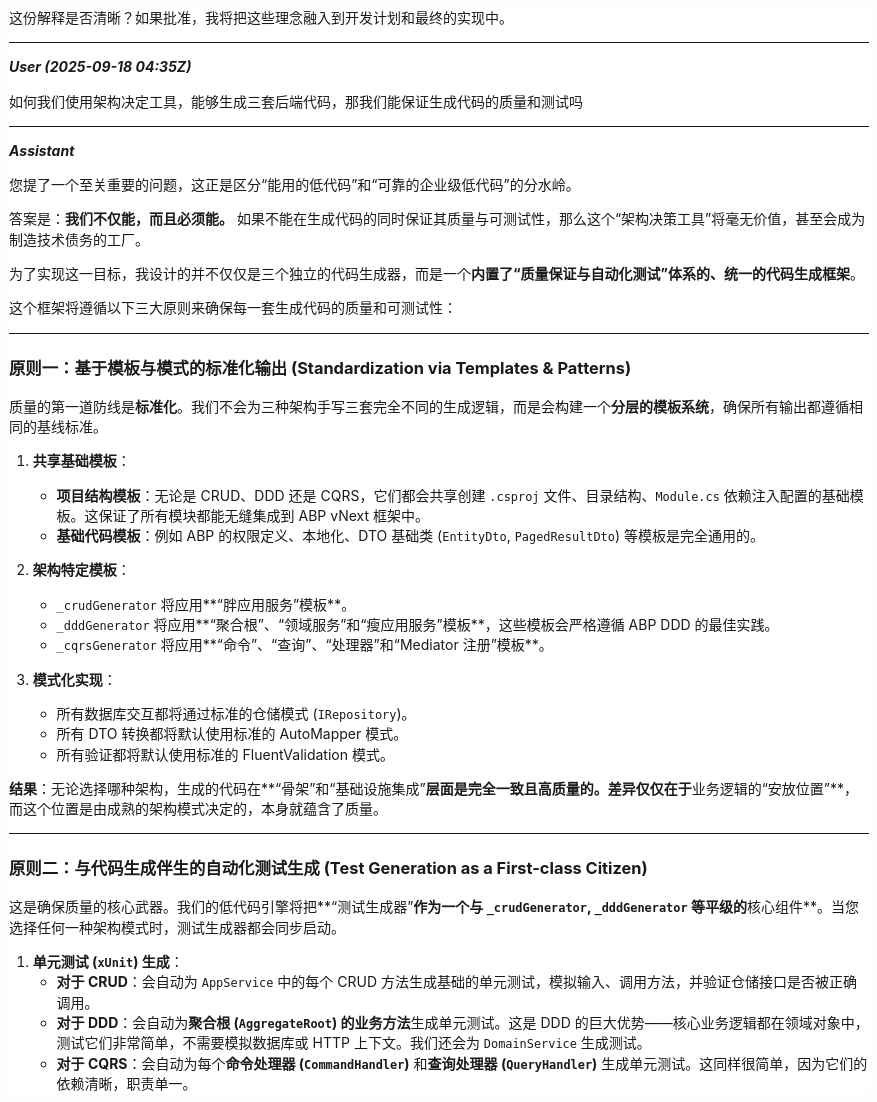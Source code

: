这份解释是否清晰？如果批准，我将把这些理念融入到开发计划和最终的实现中。

---

_**User (2025-09-18 04:35Z)**_

如何我们使用架构决定工具，能够生成三套后端代码，那我们能保证生成代码的质量和测试吗

---

_**Assistant**_

您提了一个至关重要的问题，这正是区分“能用的低代码”和“可靠的企业级低代码”的分水岭。

答案是：**我们不仅能，而且必须能。** 如果不能在生成代码的同时保证其质量与可测试性，那么这个“架构决策工具”将毫无价值，甚至会成为制造技术债务的工厂。

为了实现这一目标，我设计的并不仅仅是三个独立的代码生成器，而是一个**内置了“质量保证与自动化测试”体系的、统一的代码生成框架**。

这个框架将遵循以下三大原则来确保每一套生成代码的质量和可测试性：

---

### **原则一：基于模板与模式的标准化输出 (Standardization via Templates & Patterns)**

质量的第一道防线是**标准化**。我们不会为三种架构手写三套完全不同的生成逻辑，而是会构建一个**分层的模板系统**，确保所有输出都遵循相同的基线标准。

1.  **共享基础模板**：
    *   **项目结构模板**：无论是 CRUD、DDD 还是 CQRS，它们都会共享创建 `.csproj` 文件、目录结构、`Module.cs` 依赖注入配置的基础模板。这保证了所有模块都能无缝集成到 ABP vNext 框架中。
    *   **基础代码模板**：例如 ABP 的权限定义、本地化、DTO 基础类 (`EntityDto`, `PagedResultDto`) 等模板是完全通用的。

2.  **架构特定模板**：
    *   `_crudGenerator` 将应用**“胖应用服务”模板**。
    *   `_dddGenerator` 将应用**“聚合根”、“领域服务”和“瘦应用服务”模板**，这些模板会严格遵循 ABP DDD 的最佳实践。
    *   `_cqrsGenerator` 将应用**“命令”、“查询”、“处理器”和“Mediator 注册”模板**。

3.  **模式化实现**：
    *   所有数据库交互都将通过标准的仓储模式 (`IRepository`)。
    *   所有 DTO 转换都将默认使用标准的 AutoMapper 模式。
    *   所有验证都将默认使用标准的 FluentValidation 模式。

**结果**：无论选择哪种架构，生成的代码在**“骨架”和“基础设施集成”**层面是完全一致且高质量的。差异仅仅在于**业务逻辑的“安放位置”**，而这个位置是由成熟的架构模式决定的，本身就蕴含了质量。

---

### **原则二：与代码生成伴生的自动化测试生成 (Test Generation as a First-class Citizen)**

这是确保质量的核心武器。我们的低代码引擎将把**“测试生成器”**作为一个与 `_crudGenerator`, `_dddGenerator` 等平级的**核心组件**。当您选择任何一种架构模式时，测试生成器都会同步启动。

1.  **单元测试 (`xUnit`) 生成**：
    *   **对于 CRUD**：会自动为 `AppService` 中的每个 CRUD 方法生成基础的单元测试，模拟输入、调用方法，并验证仓储接口是否被正确调用。
    *   **对于 DDD**：会自动为**聚合根 (`AggregateRoot`) 的业务方法**生成单元测试。这是 DDD 的巨大优势——核心业务逻辑都在领域对象中，测试它们非常简单，不需要模拟数据库或 HTTP 上下文。我们还会为 `DomainService` 生成测试。
    *   **对于 CQRS**：会自动为每个**命令处理器 (`CommandHandler`)** 和**查询处理器 (`QueryHandler`)** 生成单元测试。这同样很简单，因为它们的依赖清晰，职责单一。
